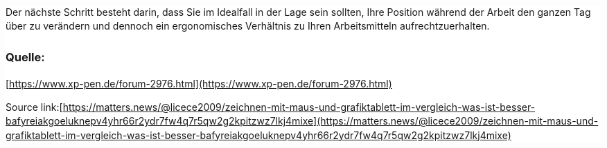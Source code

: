 
Der nächste Schritt besteht darin, dass Sie im Idealfall in der Lage sein sollten, Ihre Position während der Arbeit den ganzen Tag über zu verändern und dennoch ein ergonomisches Verhältnis zu Ihren Arbeitsmitteln aufrechtzuerhalten.

  

### Quelle:

[https://www.xp-pen.de/forum-2976.html](https://www.xp-pen.de/forum-2976.html)

Source link:[https://matters.news/@licece2009/zeichnen-mit-maus-und-grafiktablett-im-vergleich-was-ist-besser-bafyreiakgoeluknepv4yhr66r2ydr7fw4q7r5qw2g2kpitzwz7lkj4mixe](https://matters.news/@licece2009/zeichnen-mit-maus-und-grafiktablett-im-vergleich-was-ist-besser-bafyreiakgoeluknepv4yhr66r2ydr7fw4q7r5qw2g2kpitzwz7lkj4mixe)